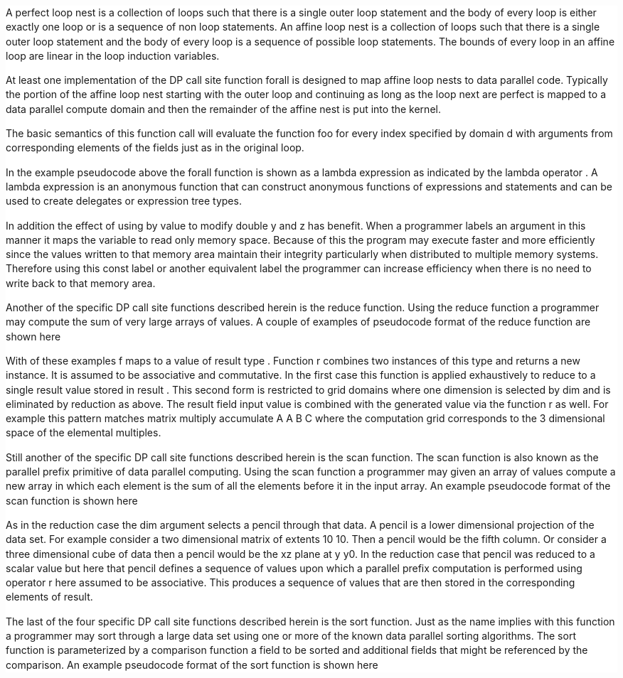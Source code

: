 A perfect loop nest is a collection of loops such that there is a single outer loop statement and the body of every loop is either exactly one loop or is a sequence of non loop statements. An affine loop nest is a collection of loops such that there is a single outer loop statement and the body of every loop is a sequence of possible loop statements. The bounds of every loop in an affine loop are linear in the loop induction variables.

At least one implementation of the DP call site function forall is designed to map affine loop nests to data parallel code. Typically the portion of the affine loop nest starting with the outer loop and continuing as long as the loop next are perfect is mapped to a data parallel compute domain and then the remainder of the affine nest is put into the kernel.

The basic semantics of this function call will evaluate the function foo for every index specified by domain d with arguments from corresponding elements of the fields just as in the original loop.

In the example pseudocode above the forall function is shown as a lambda expression as indicated by the lambda operator . A lambda expression is an anonymous function that can construct anonymous functions of expressions and statements and can be used to create delegates or expression tree types.

In addition the effect of using by value to modify double y and z has benefit. When a programmer labels an argument in this manner it maps the variable to read only memory space. Because of this the program may execute faster and more efficiently since the values written to that memory area maintain their integrity particularly when distributed to multiple memory systems. Therefore using this const label or another equivalent label the programmer can increase efficiency when there is no need to write back to that memory area.

Another of the specific DP call site functions described herein is the reduce function. Using the reduce function a programmer may compute the sum of very large arrays of values. A couple of examples of pseudocode format of the reduce function are shown here 

With of these examples f maps to a value of result type . Function r combines two instances of this type and returns a new instance. It is assumed to be associative and commutative. In the first case this function is applied exhaustively to reduce to a single result value stored in result . This second form is restricted to grid domains where one dimension is selected by dim and is eliminated by reduction as above. The result field input value is combined with the generated value via the function r as well. For example this pattern matches matrix multiply accumulate A A B C where the computation grid corresponds to the 3 dimensional space of the elemental multiples.

Still another of the specific DP call site functions described herein is the scan function. The scan function is also known as the parallel prefix primitive of data parallel computing. Using the scan function a programmer may given an array of values compute a new array in which each element is the sum of all the elements before it in the input array. An example pseudocode format of the scan function is shown here 

As in the reduction case the dim argument selects a pencil through that data. A pencil is a lower dimensional projection of the data set. For example consider a two dimensional matrix of extents 10 10. Then a pencil would be the fifth column. Or consider a three dimensional cube of data then a pencil would be the xz plane at y y0. In the reduction case that pencil was reduced to a scalar value but here that pencil defines a sequence of values upon which a parallel prefix computation is performed using operator r here assumed to be associative. This produces a sequence of values that are then stored in the corresponding elements of result. 

The last of the four specific DP call site functions described herein is the sort function. Just as the name implies with this function a programmer may sort through a large data set using one or more of the known data parallel sorting algorithms. The sort function is parameterized by a comparison function a field to be sorted and additional fields that might be referenced by the comparison. An example pseudocode format of the sort function is shown here 
